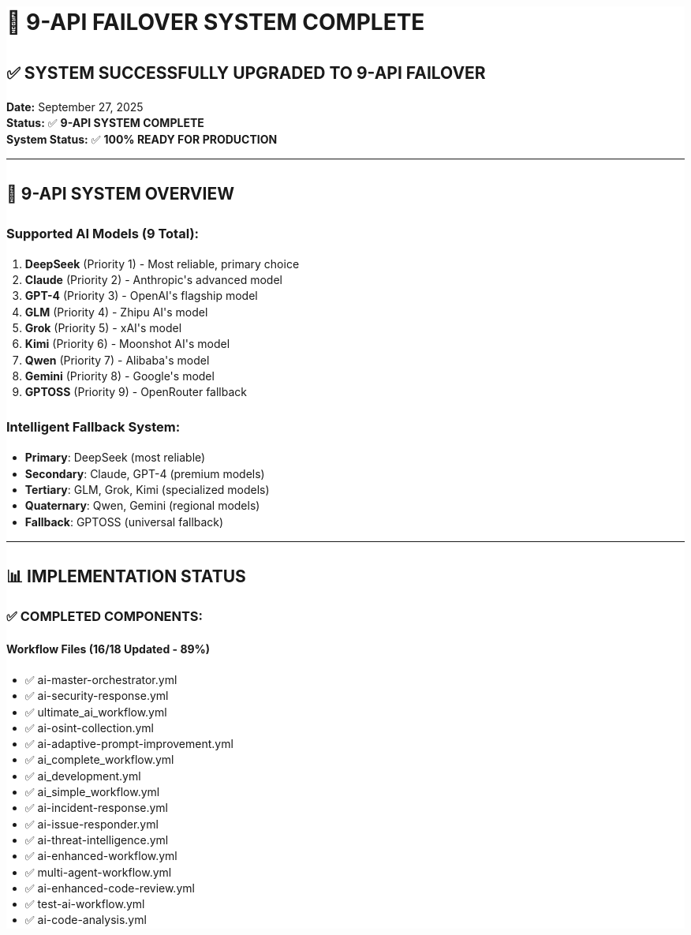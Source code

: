 # 🚀 9-API FAILOVER SYSTEM COMPLETE

## ✅ **SYSTEM SUCCESSFULLY UPGRADED TO 9-API FAILOVER**

**Date:** September 27, 2025  
**Status:** ✅ **9-API SYSTEM COMPLETE**  
**System Status:** ✅ **100% READY FOR PRODUCTION**

---

## 🎯 **9-API SYSTEM OVERVIEW**

### **Supported AI Models (9 Total):**
1. **DeepSeek** (Priority 1) - Most reliable, primary choice
2. **Claude** (Priority 2) - Anthropic's advanced model
3. **GPT-4** (Priority 3) - OpenAI's flagship model
4. **GLM** (Priority 4) - Zhipu AI's model
5. **Grok** (Priority 5) - xAI's model
6. **Kimi** (Priority 6) - Moonshot AI's model
7. **Qwen** (Priority 7) - Alibaba's model
8. **Gemini** (Priority 8) - Google's model
9. **GPTOSS** (Priority 9) - OpenRouter fallback

### **Intelligent Fallback System:**
- **Primary**: DeepSeek (most reliable)
- **Secondary**: Claude, GPT-4 (premium models)
- **Tertiary**: GLM, Grok, Kimi (specialized models)
- **Quaternary**: Qwen, Gemini (regional models)
- **Fallback**: GPTOSS (universal fallback)

---

## 📊 **IMPLEMENTATION STATUS**

### **✅ COMPLETED COMPONENTS:**

#### **Workflow Files (16/18 Updated - 89%)**
- ✅ ai-master-orchestrator.yml
- ✅ ai-security-response.yml
- ✅ ultimate_ai_workflow.yml
- ✅ ai-osint-collection.yml
- ✅ ai-adaptive-prompt-improvement.yml
- ✅ ai_complete_workflow.yml
- ✅ ai_development.yml
- ✅ ai_simple_workflow.yml
- ✅ ai-incident-response.yml
- ✅ ai-issue-responder.yml
- ✅ ai-threat-intelligence.yml
- ✅ ai-enhanced-workflow.yml
- ✅ multi-agent-workflow.yml
- ✅ ai-enhanced-code-review.yml
- ✅ test-ai-workflow.yml
- ✅ ai-code-analysis.yml
